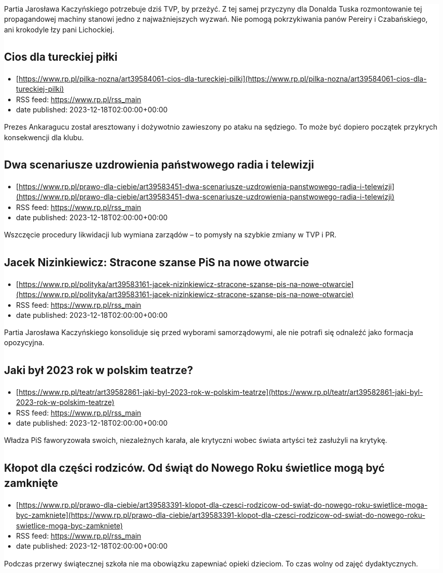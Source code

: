 Partia Jarosława Kaczyńskiego potrzebuje dziś TVP, by przeżyć. Z tej samej przyczyny dla Donalda Tuska rozmontowanie tej propagandowej machiny stanowi jedno z najważniejszych wyzwań. Nie pomogą pokrzykiwania panów Pereiry i Czabańskiego, ani krokodyle łzy pani Lichockiej.

## Cios dla tureckiej piłki
 - [https://www.rp.pl/pilka-nozna/art39584061-cios-dla-tureckiej-pilki](https://www.rp.pl/pilka-nozna/art39584061-cios-dla-tureckiej-pilki)
 - RSS feed: https://www.rp.pl/rss_main
 - date published: 2023-12-18T02:00:00+00:00

Prezes Ankaragucu został aresztowany i dożywotnio zawieszony po ataku na sędziego. To może być dopiero początek przykrych konsekwencji dla klubu.

## Dwa scenariusze uzdrowienia państwowego radia i telewizji
 - [https://www.rp.pl/prawo-dla-ciebie/art39583451-dwa-scenariusze-uzdrowienia-panstwowego-radia-i-telewizji](https://www.rp.pl/prawo-dla-ciebie/art39583451-dwa-scenariusze-uzdrowienia-panstwowego-radia-i-telewizji)
 - RSS feed: https://www.rp.pl/rss_main
 - date published: 2023-12-18T02:00:00+00:00

Wszczęcie procedury likwidacji lub wymiana zarządów – to pomysły na szybkie zmiany w TVP i PR.

## Jacek Nizinkiewicz: Stracone szanse PiS na nowe otwarcie
 - [https://www.rp.pl/polityka/art39583161-jacek-nizinkiewicz-stracone-szanse-pis-na-nowe-otwarcie](https://www.rp.pl/polityka/art39583161-jacek-nizinkiewicz-stracone-szanse-pis-na-nowe-otwarcie)
 - RSS feed: https://www.rp.pl/rss_main
 - date published: 2023-12-18T02:00:00+00:00

Partia Jarosława Kaczyńskiego konsoliduje się przed wyborami samorządowymi, ale nie potrafi się odnaleźć jako formacja opozycyjna.

## Jaki był 2023 rok w polskim teatrze?
 - [https://www.rp.pl/teatr/art39582861-jaki-byl-2023-rok-w-polskim-teatrze](https://www.rp.pl/teatr/art39582861-jaki-byl-2023-rok-w-polskim-teatrze)
 - RSS feed: https://www.rp.pl/rss_main
 - date published: 2023-12-18T02:00:00+00:00

Władza PiS faworyzowała swoich, niezależnych karała, ale krytyczni wobec świata artyści też zasłużyli na krytykę.

## Kłopot dla części rodziców. Od świąt do Nowego Roku świetlice mogą być zamknięte
 - [https://www.rp.pl/prawo-dla-ciebie/art39583391-klopot-dla-czesci-rodzicow-od-swiat-do-nowego-roku-swietlice-moga-byc-zamkniete](https://www.rp.pl/prawo-dla-ciebie/art39583391-klopot-dla-czesci-rodzicow-od-swiat-do-nowego-roku-swietlice-moga-byc-zamkniete)
 - RSS feed: https://www.rp.pl/rss_main
 - date published: 2023-12-18T02:00:00+00:00

Podczas przerwy świątecznej szkoła nie ma obowiązku zapewniać opieki dzieciom. To czas wolny od zajęć dydaktycznych.
